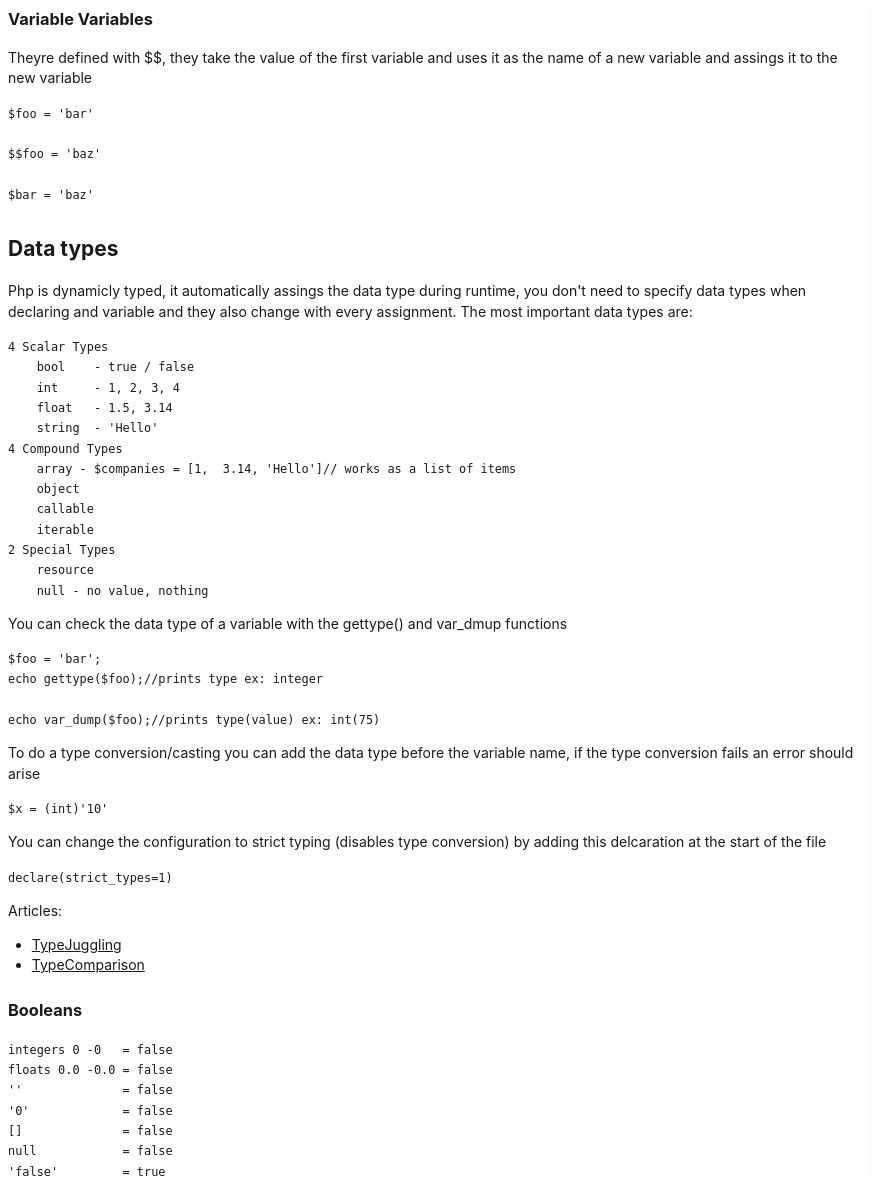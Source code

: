 ### Variable Variables

Theyre defined with $$, they take the value of the first variable and uses it as the name of a new variable and assings it to the new variable

    $foo = 'bar'

    $$foo = 'baz'

    $bar = 'baz'

## Data types

Php is dynamicly typed, it automatically assings the data type during runtime, you don't need to specify data types when declaring and variable and they also change with every assignment. The most important data types are:

    4 Scalar Types
        bool    - true / false
        int     - 1, 2, 3, 4
        float   - 1.5, 3.14
        string  - 'Hello'
    4 Compound Types
        array - $companies = [1,  3.14, 'Hello']// works as a list of items
        object
        callable
        iterable
    2 Special Types
        resource
        null - no value, nothing

You can check the data type of a variable with the gettype() and var_dmup functions

    $foo = 'bar';
    echo gettype($foo);//prints type ex: integer

    echo var_dump($foo);//prints type(value) ex: int(75)

To do a type conversion/casting you can add the data type before the variable name, if the type conversion fails an error should arise

    $x = (int)'10'

You can change the configuration to strict typing (disables type conversion) by adding this delcaration at the start of the file

    declare(strict_types=1)

Articles:

- [TypeJuggling](https://www.php.net/manual/en/language.types.type-juggling.php)
- [TypeComparison](https://www.php.net/manual/en/types.comparisons.php)

### Booleans

    integers 0 -0   = false
    floats 0.0 -0.0 = false
    ''              = false
    '0'             = false
    []              = false
    null            = false
    'false'         = true
